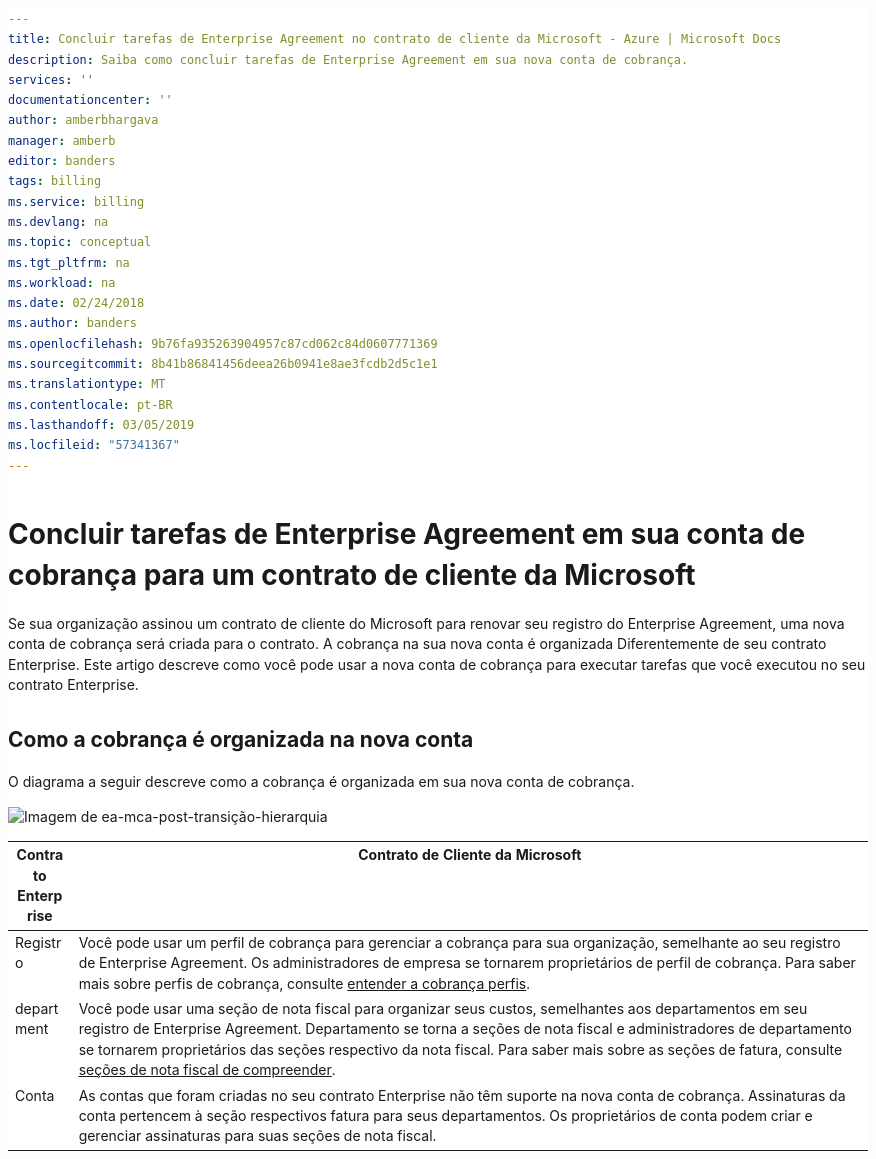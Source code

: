 ```yaml
---
title: Concluir tarefas de Enterprise Agreement no contrato de cliente da Microsoft - Azure | Microsoft Docs
description: Saiba como concluir tarefas de Enterprise Agreement em sua nova conta de cobrança.
services: ''
documentationcenter: ''
author: amberbhargava
manager: amberb
editor: banders
tags: billing
ms.service: billing
ms.devlang: na
ms.topic: conceptual
ms.tgt_pltfrm: na
ms.workload: na
ms.date: 02/24/2018
ms.author: banders
ms.openlocfilehash: 9b76fa935263904957c87cd062c84d0607771369
ms.sourcegitcommit: 8b41b86841456deea26b0941e8ae3fcdb2d5c1e1
ms.translationtype: MT
ms.contentlocale: pt-BR
ms.lasthandoff: 03/05/2019
ms.locfileid: "57341367"
---
```

# <a name="complete-enterprise-agreement-tasks-in-your-billing-account-for-a-microsoft-customer-agreement"></a>Concluir tarefas de Enterprise Agreement em sua conta de cobrança para um contrato de cliente da Microsoft

Se sua organização assinou um contrato de cliente do Microsoft para renovar seu registro do Enterprise Agreement, uma nova conta de cobrança será criada para o contrato. A cobrança na sua nova conta é organizada Diferentemente de seu contrato Enterprise. Este artigo descreve como você pode usar a nova conta de cobrança para executar tarefas que você executou no seu contrato Enterprise.

## <a name="how-billing-is-organized-in-the-new-account"></a>Como a cobrança é organizada na nova conta

O diagrama a seguir descreve como a cobrança é organizada em sua nova conta de cobrança.

![Imagem de ea-mca-post-transição-hierarquia](./media/billing-mca-setup-account/mca-post-transition-hierarchy.png)

| Contrato Enterprise   | Contrato de Cliente da Microsoft    |
|------------------------|--------------------------------------------------------|
| Registro            | Você pode usar um perfil de cobrança para gerenciar a cobrança para sua organização, semelhante ao seu registro de Enterprise Agreement. Os administradores de empresa se tornarem proprietários de perfil de cobrança. Para saber mais sobre perfis de cobrança, consulte [entender a cobrança perfis](billing-mca-overview.md#understand-billing-profiles).
| department            | Você pode usar uma seção de nota fiscal para organizar seus custos, semelhantes aos departamentos em seu registro de Enterprise Agreement. Departamento se torna a seções de nota fiscal e administradores de departamento se tornarem proprietários das seções respectivo da nota fiscal. Para saber mais sobre as seções de fatura, consulte [seções de nota fiscal de compreender](billing-mca-overview.md#understand-invoice-sections). |
| Conta               | As contas que foram criadas no seu contrato Enterprise não têm suporte na nova conta de cobrança. Assinaturas da conta pertencem à seção respectivos fatura para seus departamentos. Os proprietários de conta podem criar e gerenciar assinaturas para suas seções de nota fiscal. |
